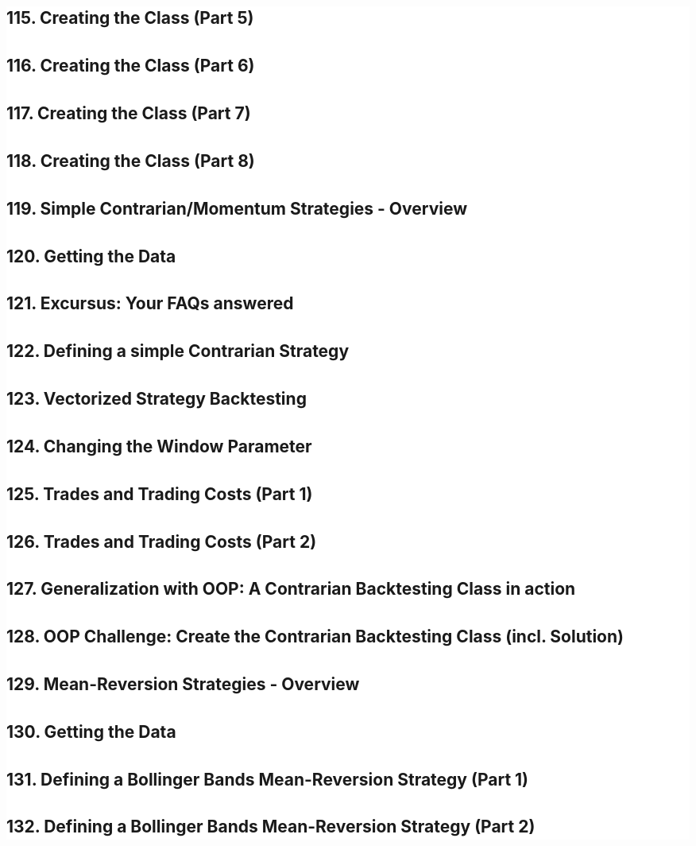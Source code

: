 ## 115. Creating the Class (Part 5)

## 116. Creating the Class (Part 6)

## 117. Creating the Class (Part 7)

## 118. Creating the Class (Part 8)

## 119. Simple Contrarian/Momentum Strategies - Overview

## 120. Getting the Data

## 121. Excursus: Your FAQs answered

## 122. Defining a simple Contrarian Strategy

## 123. Vectorized Strategy Backtesting

## 124. Changing the Window Parameter

## 125. Trades and Trading Costs (Part 1)

## 126. Trades and Trading Costs (Part 2)

## 127. Generalization with OOP: A Contrarian Backtesting Class in action

## 128. OOP Challenge: Create the Contrarian Backtesting Class (incl. Solution)

## 129. Mean-Reversion Strategies - Overview

## 130. Getting the Data

## 131. Defining a Bollinger Bands Mean-Reversion Strategy (Part 1)

## 132. Defining a Bollinger Bands Mean-Reversion Strategy (Part 2)
